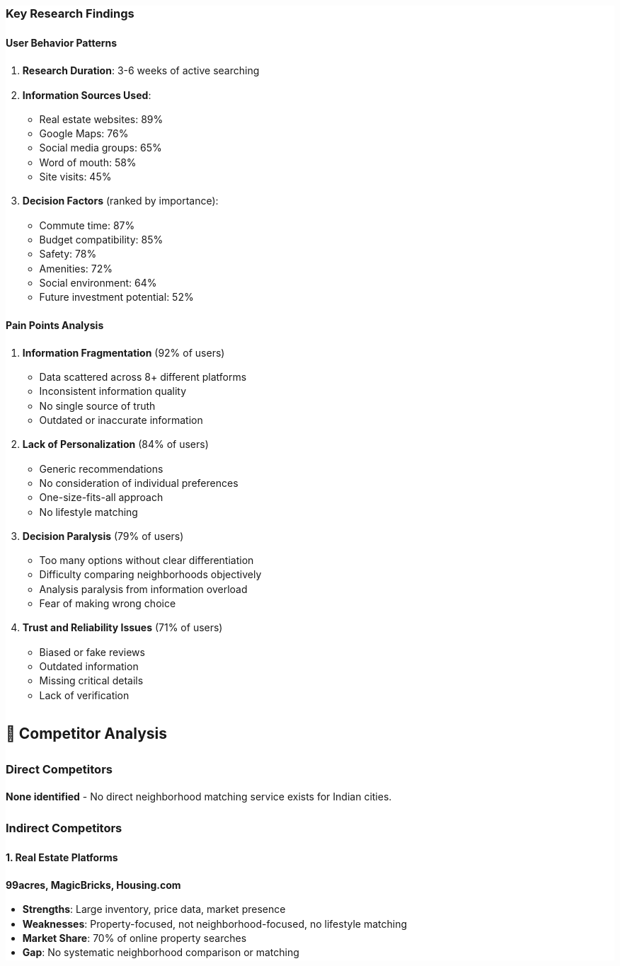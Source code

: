 ### Key Research Findings

#### User Behavior Patterns
1. **Research Duration**: 3-6 weeks of active searching
2. **Information Sources Used**:
   - Real estate websites: 89%
   - Google Maps: 76%
   - Social media groups: 65%
   - Word of mouth: 58%
   - Site visits: 45%

3. **Decision Factors** (ranked by importance):
   - Commute time: 87%
   - Budget compatibility: 85%
   - Safety: 78%
   - Amenities: 72%
   - Social environment: 64%
   - Future investment potential: 52%

#### Pain Points Analysis
1. **Information Fragmentation** (92% of users)
   - Data scattered across 8+ different platforms
   - Inconsistent information quality
   - No single source of truth
   - Outdated or inaccurate information

2. **Lack of Personalization** (84% of users)
   - Generic recommendations
   - No consideration of individual preferences
   - One-size-fits-all approach
   - No lifestyle matching

3. **Decision Paralysis** (79% of users)
   - Too many options without clear differentiation
   - Difficulty comparing neighborhoods objectively
   - Analysis paralysis from information overload
   - Fear of making wrong choice

4. **Trust and Reliability Issues** (71% of users)
   - Biased or fake reviews
   - Outdated information
   - Missing critical details
   - Lack of verification

## 🏢 Competitor Analysis

### Direct Competitors
**None identified** - No direct neighborhood matching service exists for Indian cities.

### Indirect Competitors

#### 1. Real Estate Platforms
**99acres, MagicBricks, Housing.com**
- **Strengths**: Large inventory, price data, market presence
- **Weaknesses**: Property-focused, not neighborhood-focused, no lifestyle matching
- **Market Share**: 70% of online property searches
- **Gap**: No systematic neighborhood comparison or matching
